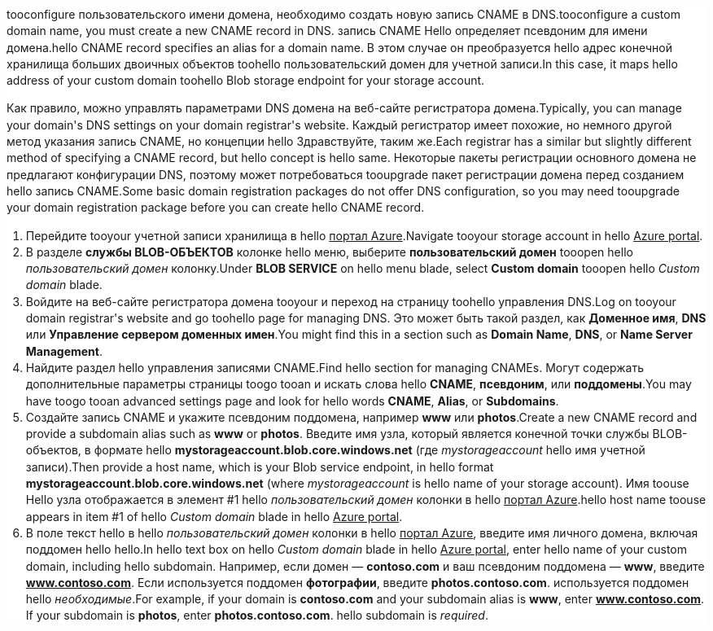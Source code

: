 <span data-ttu-id="f32e0-139">tooconfigure пользовательского имени домена, необходимо создать новую запись CNAME в DNS.</span><span class="sxs-lookup"><span data-stu-id="f32e0-139">tooconfigure a custom domain name, you must create a new CNAME record in DNS.</span></span> <span data-ttu-id="f32e0-140">запись CNAME Hello определяет псевдоним для имени домена.</span><span class="sxs-lookup"><span data-stu-id="f32e0-140">hello CNAME record specifies an alias for a domain name.</span></span> <span data-ttu-id="f32e0-141">В этом случае он преобразуется hello адрес конечной хранилища больших двоичных объектов toohello пользовательский домен для учетной записи.</span><span class="sxs-lookup"><span data-stu-id="f32e0-141">In this case, it maps hello address of your custom domain toohello Blob storage endpoint for your storage account.</span></span>

<span data-ttu-id="f32e0-142">Как правило, можно управлять параметрами DNS домена на веб-сайте регистратора домена.</span><span class="sxs-lookup"><span data-stu-id="f32e0-142">Typically, you can manage your domain's DNS settings on your domain registrar's website.</span></span> <span data-ttu-id="f32e0-143">Каждый регистратор имеет похожие, но немного другой метод указания запись CNAME, но концепции hello Здравствуйте, таким же.</span><span class="sxs-lookup"><span data-stu-id="f32e0-143">Each registrar has a similar but slightly different method of specifying a CNAME record, but hello concept is hello same.</span></span> <span data-ttu-id="f32e0-144">Некоторые пакеты регистрации основного домена не предлагают конфигурации DNS, поэтому может потребоваться tooupgrade пакет регистрации домена перед созданием hello запись CNAME.</span><span class="sxs-lookup"><span data-stu-id="f32e0-144">Some basic domain registration packages do not offer DNS configuration, so you may need tooupgrade your domain registration package before you can create hello CNAME record.</span></span>

1. <span data-ttu-id="f32e0-145">Перейдите tooyour учетной записи хранилища в hello [портал Azure](https://portal.azure.com).</span><span class="sxs-lookup"><span data-stu-id="f32e0-145">Navigate tooyour storage account in hello [Azure portal](https://portal.azure.com).</span></span>
1. <span data-ttu-id="f32e0-146">В разделе **службы BLOB-ОБЪЕКТОВ** колонке hello меню, выберите **пользовательский домен** tooopen hello *пользовательский домен* колонку.</span><span class="sxs-lookup"><span data-stu-id="f32e0-146">Under **BLOB SERVICE** on hello menu blade, select **Custom domain** tooopen hello *Custom domain* blade.</span></span>
1. <span data-ttu-id="f32e0-147">Войдите на веб-сайте регистратора домена tooyour и переход на страницу toohello управления DNS.</span><span class="sxs-lookup"><span data-stu-id="f32e0-147">Log on tooyour domain registrar's website and go toohello page for managing DNS.</span></span> <span data-ttu-id="f32e0-148">Это может быть такой раздел, как **Доменное имя**, **DNS** или **Управление сервером доменных имен**.</span><span class="sxs-lookup"><span data-stu-id="f32e0-148">You might find this in a section such as **Domain Name**, **DNS**, or **Name Server Management**.</span></span>
1. <span data-ttu-id="f32e0-149">Найдите раздел hello управления записями CNAME.</span><span class="sxs-lookup"><span data-stu-id="f32e0-149">Find hello section for managing CNAMEs.</span></span> <span data-ttu-id="f32e0-150">Могут содержать дополнительные параметры страницы toogo tooan и искать слова hello **CNAME**, **псевдоним**, или **поддомены**.</span><span class="sxs-lookup"><span data-stu-id="f32e0-150">You may have toogo tooan advanced settings page and look for hello words **CNAME**, **Alias**, or **Subdomains**.</span></span>
1. <span data-ttu-id="f32e0-151">Создайте запись CNAME и укажите псевдоним поддомена, например **www** или **photos**.</span><span class="sxs-lookup"><span data-stu-id="f32e0-151">Create a new CNAME record and provide a subdomain alias such as **www** or **photos**.</span></span> <span data-ttu-id="f32e0-152">Введите имя узла, который является конечной точки службы BLOB-объектов, в формате hello **mystorageaccount.blob.core.windows.net** (где *mystorageaccount* hello имя учетной записи).</span><span class="sxs-lookup"><span data-stu-id="f32e0-152">Then provide a host name, which is your Blob service endpoint, in hello format **mystorageaccount.blob.core.windows.net** (where *mystorageaccount* is hello name of your storage account).</span></span> <span data-ttu-id="f32e0-153">Имя toouse Hello узла отображается в элемент #1 hello *пользовательский домен* колонки в hello [портал Azure](https://portal.azure.com).</span><span class="sxs-lookup"><span data-stu-id="f32e0-153">hello host name toouse appears in item #1 of hello *Custom domain* blade in hello [Azure portal](https://portal.azure.com).</span></span>
1. <span data-ttu-id="f32e0-154">В поле текст hello в hello *пользовательский домен* колонки в hello [портал Azure](https://portal.azure.com), введите имя личного домена, включая поддомен hello hello.</span><span class="sxs-lookup"><span data-stu-id="f32e0-154">In hello text box on hello *Custom domain* blade in hello [Azure portal](https://portal.azure.com), enter hello name of your custom domain, including hello subdomain.</span></span> <span data-ttu-id="f32e0-155">Например, если домен — **contoso.com** и ваш псевдоним поддомена — **www**, введите **www.contoso.com**. Если используется поддомен **фотографии**, введите **photos.contoso.com**. используется поддомен hello *необходимые*.</span><span class="sxs-lookup"><span data-stu-id="f32e0-155">For example, if your domain is **contoso.com** and your subdomain alias is **www**, enter **www.contoso.com**. If your subdomain is **photos**, enter **photos.contoso.com**. hello subdomain is *required*.</span></span>